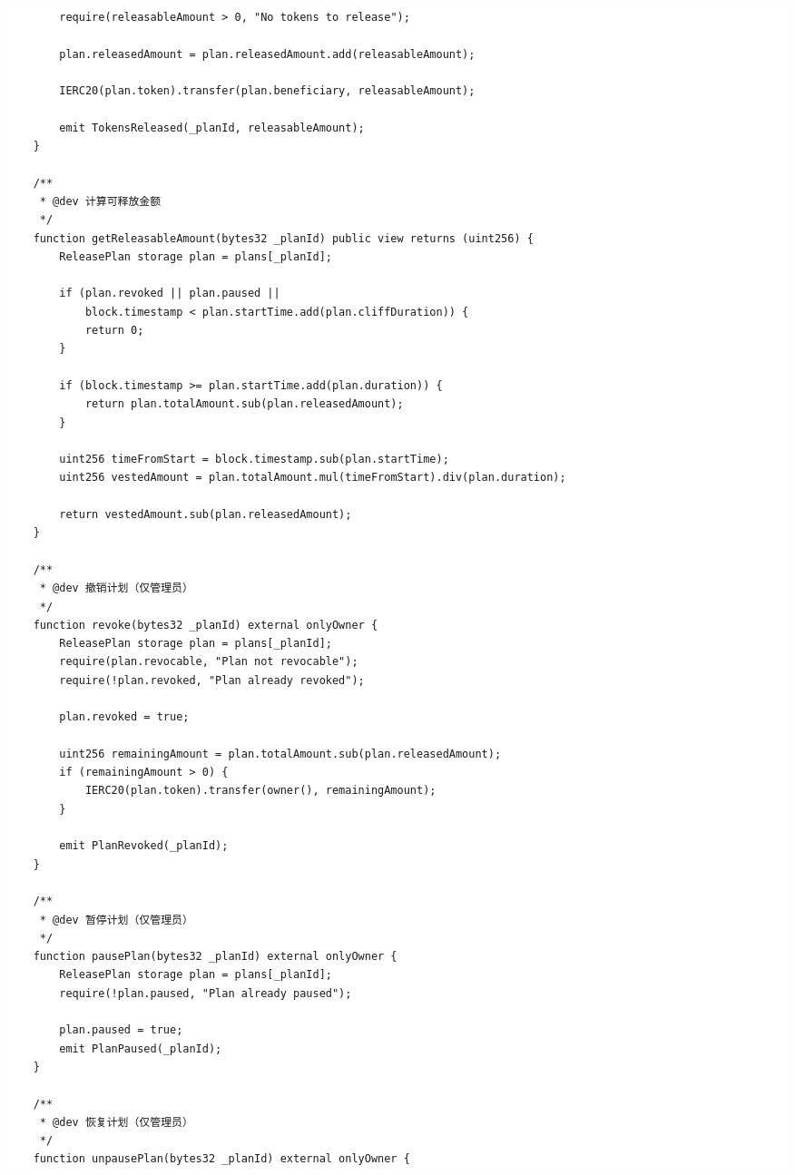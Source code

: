 ```solidity
        require(releasableAmount > 0, "No tokens to release");

        plan.releasedAmount = plan.releasedAmount.add(releasableAmount);
        
        IERC20(plan.token).transfer(plan.beneficiary, releasableAmount);
        
        emit TokensReleased(_planId, releasableAmount);
    }

    /**
     * @dev 计算可释放金额
     */
    function getReleasableAmount(bytes32 _planId) public view returns (uint256) {
        ReleasePlan storage plan = plans[_planId];
        
        if (plan.revoked || plan.paused || 
            block.timestamp < plan.startTime.add(plan.cliffDuration)) {
            return 0;
        }

        if (block.timestamp >= plan.startTime.add(plan.duration)) {
            return plan.totalAmount.sub(plan.releasedAmount);
        }

        uint256 timeFromStart = block.timestamp.sub(plan.startTime);
        uint256 vestedAmount = plan.totalAmount.mul(timeFromStart).div(plan.duration);
        
        return vestedAmount.sub(plan.releasedAmount);
    }

    /**
     * @dev 撤销计划（仅管理员）
     */
    function revoke(bytes32 _planId) external onlyOwner {
        ReleasePlan storage plan = plans[_planId];
        require(plan.revocable, "Plan not revocable");
        require(!plan.revoked, "Plan already revoked");

        plan.revoked = true;
        
        uint256 remainingAmount = plan.totalAmount.sub(plan.releasedAmount);
        if (remainingAmount > 0) {
            IERC20(plan.token).transfer(owner(), remainingAmount);
        }
        
        emit PlanRevoked(_planId);
    }

    /**
     * @dev 暂停计划（仅管理员）
     */
    function pausePlan(bytes32 _planId) external onlyOwner {
        ReleasePlan storage plan = plans[_planId];
        require(!plan.paused, "Plan already paused");
        
        plan.paused = true;
        emit PlanPaused(_planId);
    }

    /**
     * @dev 恢复计划（仅管理员）
     */
    function unpausePlan(bytes32 _planId) external onlyOwner {
```